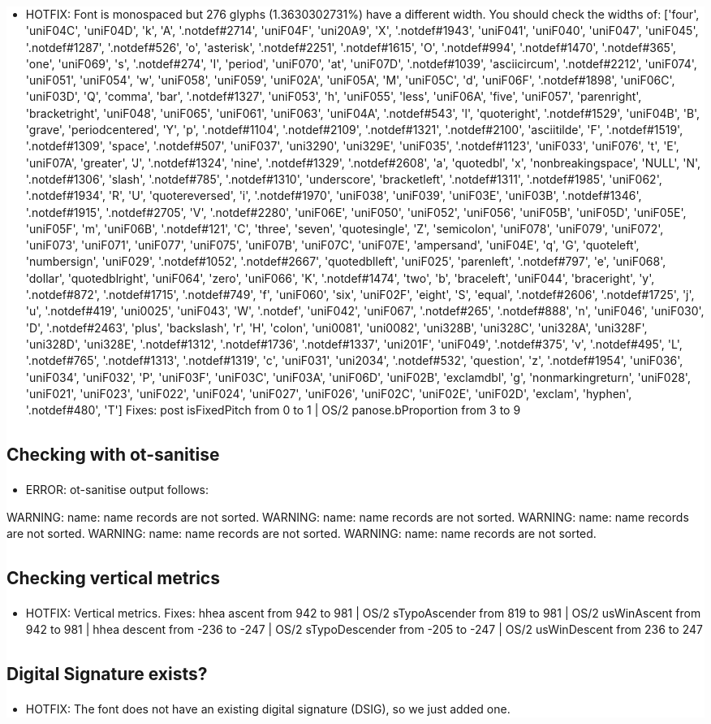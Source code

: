 * HOTFIX: Font is monospaced but 276 glyphs (1.3630302731%) have a different width. You should check the widths of: ['four', 'uniF04C', 'uniF04D', 'k', 'A', '.notdef#2714', 'uniF04F', 'uni20A9', 'X', '.notdef#1943', 'uniF041', 'uniF040', 'uniF047', 'uniF045', '.notdef#1287', '.notdef#526', 'o', 'asterisk', '.notdef#2251', '.notdef#1615', 'O', '.notdef#994', '.notdef#1470', '.notdef#365', 'one', 'uniF069', 's', '.notdef#274', 'I', 'period', 'uniF070', 'at', 'uniF07D', '.notdef#1039', 'asciicircum', '.notdef#2212', 'uniF074', 'uniF051', 'uniF054', 'w', 'uniF058', 'uniF059', 'uniF02A', 'uniF05A', 'M', 'uniF05C', 'd', 'uniF06F', '.notdef#1898', 'uniF06C', 'uniF03D', 'Q', 'comma', 'bar', '.notdef#1327', 'uniF053', 'h', 'uniF055', 'less', 'uniF06A', 'five', 'uniF057', 'parenright', 'bracketright', 'uniF048', 'uniF065', 'uniF061', 'uniF063', 'uniF04A', '.notdef#543', 'l', 'quoteright', '.notdef#1529', 'uniF04B', 'B', 'grave', 'periodcentered', 'Y', 'p', '.notdef#1104', '.notdef#2109', '.notdef#1321', '.notdef#2100', 'asciitilde', 'F', '.notdef#1519', '.notdef#1309', 'space', '.notdef#507', 'uniF037', 'uni3290', 'uni329E', 'uniF035', '.notdef#1123', 'uniF033', 'uniF076', 't', 'E', 'uniF07A', 'greater', 'J', '.notdef#1324', 'nine', '.notdef#1329', '.notdef#2608', 'a', 'quotedbl', 'x', 'nonbreakingspace', 'NULL', 'N', '.notdef#1306', 'slash', '.notdef#785', '.notdef#1310', 'underscore', 'bracketleft', '.notdef#1311', '.notdef#1985', 'uniF062', '.notdef#1934', 'R', 'U', 'quotereversed', 'i', '.notdef#1970', 'uniF038', 'uniF039', 'uniF03E', 'uniF03B', '.notdef#1346', '.notdef#1915', '.notdef#2705', 'V', '.notdef#2280', 'uniF06E', 'uniF050', 'uniF052', 'uniF056', 'uniF05B', 'uniF05D', 'uniF05E', 'uniF05F', 'm', 'uniF06B', '.notdef#121', 'C', 'three', 'seven', 'quotesingle', 'Z', 'semicolon', 'uniF078', 'uniF079', 'uniF072', 'uniF073', 'uniF071', 'uniF077', 'uniF075', 'uniF07B', 'uniF07C', 'uniF07E', 'ampersand', 'uniF04E', 'q', 'G', 'quoteleft', 'numbersign', 'uniF029', '.notdef#1052', '.notdef#2667', 'quotedblleft', 'uniF025', 'parenleft', '.notdef#797', 'e', 'uniF068', 'dollar', 'quotedblright', 'uniF064', 'zero', 'uniF066', 'K', '.notdef#1474', 'two', 'b', 'braceleft', 'uniF044', 'braceright', 'y', '.notdef#872', '.notdef#1715', '.notdef#749', 'f', 'uniF060', 'six', 'uniF02F', 'eight', 'S', 'equal', '.notdef#2606', '.notdef#1725', 'j', 'u', '.notdef#419', 'uni0025', 'uniF043', 'W', '.notdef', 'uniF042', 'uniF067', '.notdef#265', '.notdef#888', 'n', 'uniF046', 'uniF030', 'D', '.notdef#2463', 'plus', 'backslash', 'r', 'H', 'colon', 'uni0081', 'uni0082', 'uni328B', 'uni328C', 'uni328A', 'uni328F', 'uni328D', 'uni328E', '.notdef#1312', '.notdef#1736', '.notdef#1337', 'uni201F', 'uniF049', '.notdef#375', 'v', '.notdef#495', 'L', '.notdef#765', '.notdef#1313', '.notdef#1319', 'c', 'uniF031', 'uni2034', '.notdef#532', 'question', 'z', '.notdef#1954', 'uniF036', 'uniF034', 'uniF032', 'P', 'uniF03F', 'uniF03C', 'uniF03A', 'uniF06D', 'uniF02B', 'exclamdbl', 'g', 'nonmarkingreturn', 'uniF028', 'uniF021', 'uniF023', 'uniF022', 'uniF024', 'uniF027', 'uniF026', 'uniF02C', 'uniF02E', 'uniF02D', 'exclam', 'hyphen', '.notdef#480', 'T'] Fixes: post isFixedPitch from 0 to 1 | OS/2 panose.bProportion from 3 to 9

## Checking with ot-sanitise
* ERROR: ot-sanitise output follows:

WARNING: name: name records are not sorted.
WARNING: name: name records are not sorted.
WARNING: name: name records are not sorted.
WARNING: name: name records are not sorted.
WARNING: name: name records are not sorted.



## Checking vertical metrics
* HOTFIX: Vertical metrics. Fixes: hhea ascent from 942 to 981 | OS/2 sTypoAscender from 819 to 981 | OS/2 usWinAscent from 942 to 981 | hhea descent from -236 to -247 | OS/2 sTypoDescender from -205 to -247 | OS/2 usWinDescent from 236 to 247

## Digital Signature exists?
* HOTFIX: The font does not have an existing digital signature (DSIG), so we just added one.
